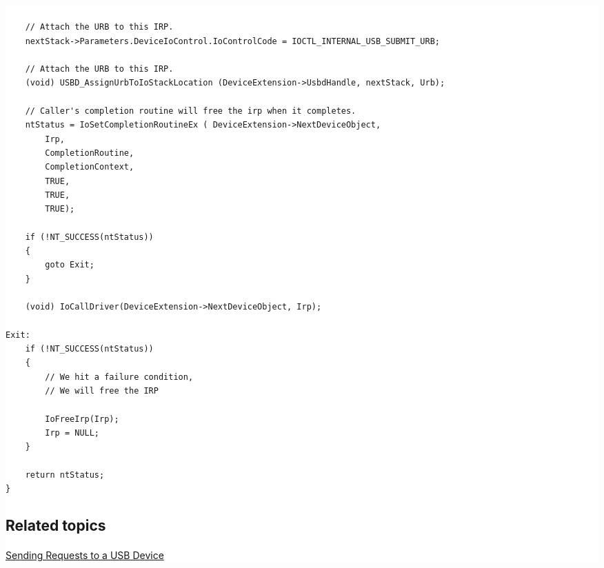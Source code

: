 ```ManagedCPlusPlus

    // Attach the URB to this IRP.
    nextStack->Parameters.DeviceIoControl.IoControlCode = IOCTL_INTERNAL_USB_SUBMIT_URB;  

    // Attach the URB to this IRP.
    (void) USBD_AssignUrbToIoStackLocation (DeviceExtension->UsbdHandle, nextStack, Urb);  

    // Caller's completion routine will free the irp when it completes.
    ntStatus = IoSetCompletionRoutineEx ( DeviceExtension->NextDeviceObject,
        Irp,  
        CompletionRoutine,  
        CompletionContext,  
        TRUE,
        TRUE,
        TRUE);

    if (!NT_SUCCESS(ntStatus))
    {
        goto Exit;
    }

    (void) IoCallDriver(DeviceExtension->NextDeviceObject, Irp);

Exit:
    if (!NT_SUCCESS(ntStatus))
    {
        // We hit a failure condition,
        // We will free the IRP

        IoFreeIrp(Irp);
        Irp = NULL;
    }

    return ntStatus;
}
```

## Related topics

[Sending Requests to a USB Device](communicating-with-a-usb-device.md)
